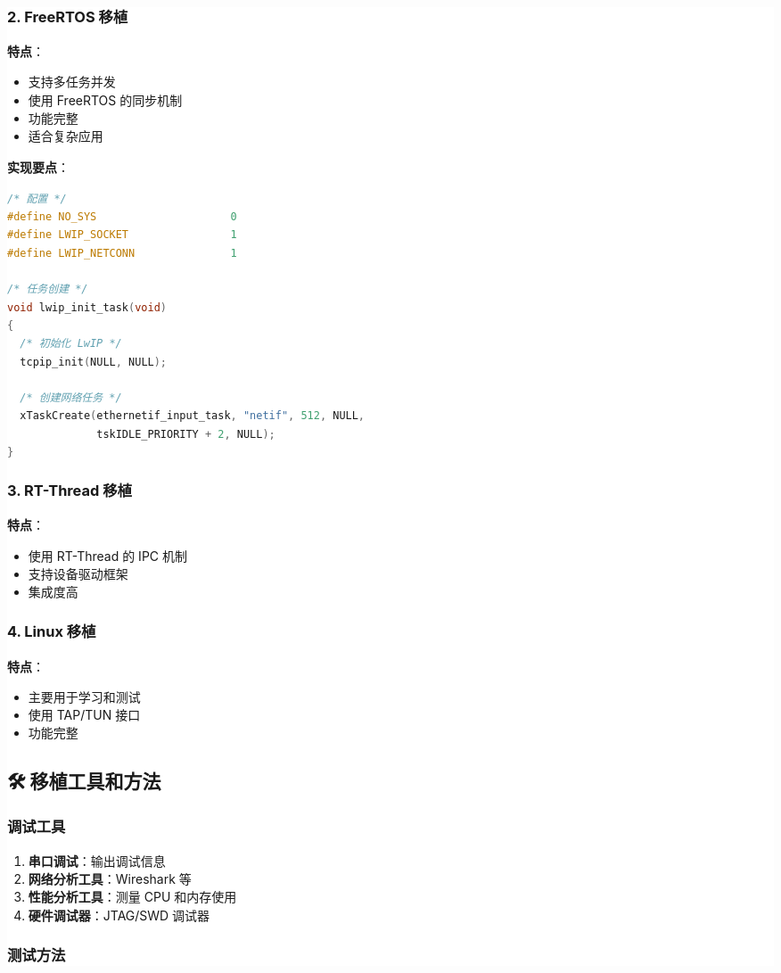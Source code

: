 ### 2. FreeRTOS 移植

**特点**：
- 支持多任务并发
- 使用 FreeRTOS 的同步机制
- 功能完整
- 适合复杂应用

**实现要点**：
```c
/* 配置 */
#define NO_SYS                     0
#define LWIP_SOCKET                1
#define LWIP_NETCONN               1

/* 任务创建 */
void lwip_init_task(void)
{
  /* 初始化 LwIP */
  tcpip_init(NULL, NULL);
  
  /* 创建网络任务 */
  xTaskCreate(ethernetif_input_task, "netif", 512, NULL, 
              tskIDLE_PRIORITY + 2, NULL);
}
```

### 3. RT-Thread 移植

**特点**：
- 使用 RT-Thread 的 IPC 机制
- 支持设备驱动框架
- 集成度高

### 4. Linux 移植

**特点**：
- 主要用于学习和测试
- 使用 TAP/TUN 接口
- 功能完整

## 🛠️ 移植工具和方法

### 调试工具

1. **串口调试**：输出调试信息
2. **网络分析工具**：Wireshark 等
3. **性能分析工具**：测量 CPU 和内存使用
4. **硬件调试器**：JTAG/SWD 调试器

### 测试方法
